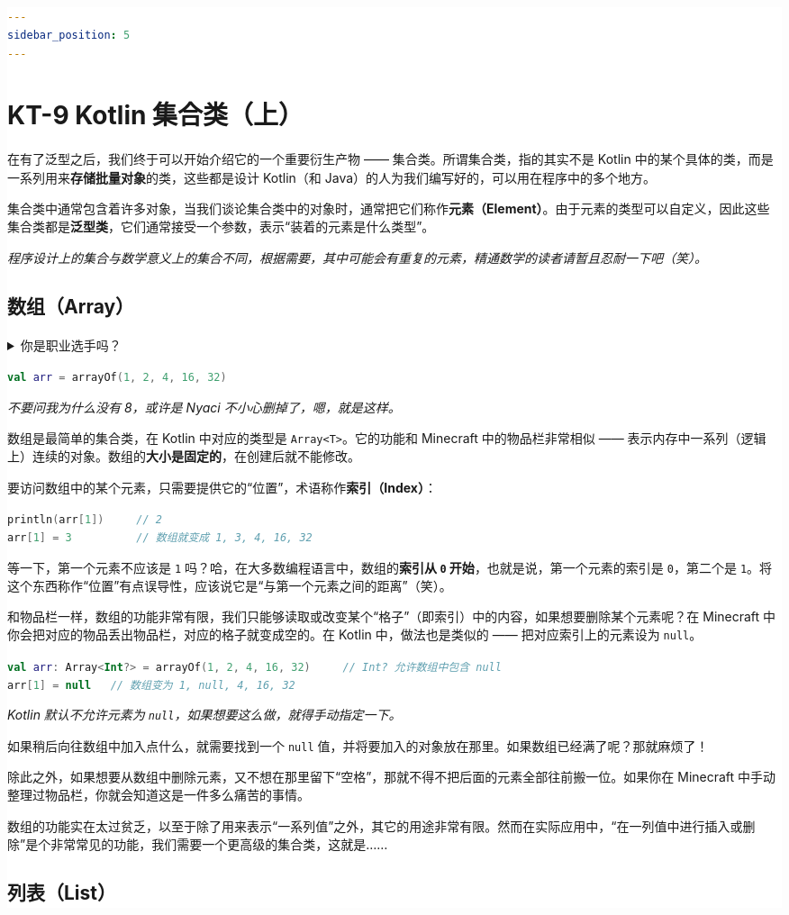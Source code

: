 ```yaml
---
sidebar_position: 5
---
```


# KT-9 Kotlin 集合类（上）

在有了泛型之后，我们终于可以开始介绍它的一个重要衍生产物 —— 集合类。所谓集合类，指的其实不是 Kotlin 中的某个具体的类，而是一系列用来**存储批量对象**的类，这些都是设计 Kotlin（和 Java）的人为我们编写好的，可以用在程序中的多个地方。

集合类中通常包含着许多对象，当我们谈论集合类中的对象时，通常把它们称作**元素（Element）**。由于元素的类型可以自定义，因此这些集合类都是**泛型类**，它们通常接受一个参数，表示“装着的元素是什么类型”。

*程序设计上的集合与数学意义上的集合不同，根据需要，其中可能会有重复的元素，精通数学的读者请暂且忍耐一下吧（笑）。*

## 数组（Array）

<details><summary>你是职业选手吗？</summary></details>

```kotlin
val arr = arrayOf(1, 2, 4, 16, 32)
```

*不要问我为什么没有 8，或许是 Nyaci 不小心删掉了，嗯，就是这样。*

数组是最简单的集合类，在 Kotlin 中对应的类型是 `Array<T>`。它的功能和 Minecraft 中的物品栏非常相似 —— 表示内存中一系列（逻辑上）连续的对象。数组的**大小是固定的**，在创建后就不能修改。

要访问数组中的某个元素，只需要提供它的“位置”，术语称作**索引（Index）**：

```kotlin
println(arr[1])     // 2
arr[1] = 3          // 数组就变成 1, 3, 4, 16, 32
```

等一下，第一个元素不应该是 `1` 吗？哈，在大多数编程语言中，数组的**索引从 `0` 开始**，也就是说，第一个元素的索引是 `0`，第二个是 `1`。将这个东西称作“位置”有点误导性，应该说它是“与第一个元素之间的距离”（笑）。

和物品栏一样，数组的功能非常有限，我们只能够读取或改变某个“格子”（即索引）中的内容，如果想要删除某个元素呢？在 Minecraft 中你会把对应的物品丢出物品栏，对应的格子就变成空的。在 Kotlin 中，做法也是类似的 —— 把对应索引上的元素设为 `null`。

```kotlin
val arr: Array<Int?> = arrayOf(1, 2, 4, 16, 32)     // Int? 允许数组中包含 null
arr[1] = null   // 数组变为 1, null, 4, 16, 32
```

*Kotlin 默认不允许元素为 `null`，如果想要这么做，就得手动指定一下。*

如果稍后向往数组中加入点什么，就需要找到一个 `null` 值，并将要加入的对象放在那里。如果数组已经满了呢？那就麻烦了！

除此之外，如果想要从数组中删除元素，又不想在那里留下“空格”，那就不得不把后面的元素全部往前搬一位。如果你在 Minecraft 中手动整理过物品栏，你就会知道这是一件多么痛苦的事情。

数组的功能实在太过贫乏，以至于除了用来表示“一系列值”之外，其它的用途非常有限。然而在实际应用中，“在一列值中进行插入或删除”是个非常常见的功能，我们需要一个更高级的集合类，这就是……

## 列表（List）
